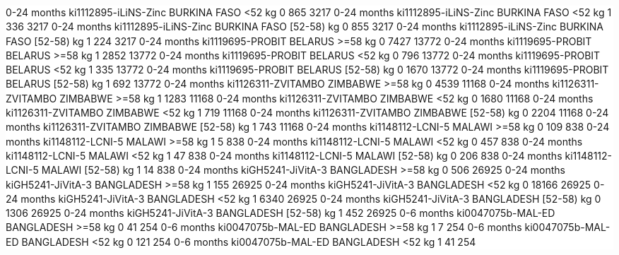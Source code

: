 0-24 months   ki1112895-iLiNS-Zinc       BURKINA FASO                   <52 kg                  0      865    3217
0-24 months   ki1112895-iLiNS-Zinc       BURKINA FASO                   <52 kg                  1      336    3217
0-24 months   ki1112895-iLiNS-Zinc       BURKINA FASO                   [52-58) kg              0      855    3217
0-24 months   ki1112895-iLiNS-Zinc       BURKINA FASO                   [52-58) kg              1      224    3217
0-24 months   ki1119695-PROBIT           BELARUS                        >=58 kg                 0     7427   13772
0-24 months   ki1119695-PROBIT           BELARUS                        >=58 kg                 1     2852   13772
0-24 months   ki1119695-PROBIT           BELARUS                        <52 kg                  0      796   13772
0-24 months   ki1119695-PROBIT           BELARUS                        <52 kg                  1      335   13772
0-24 months   ki1119695-PROBIT           BELARUS                        [52-58) kg              0     1670   13772
0-24 months   ki1119695-PROBIT           BELARUS                        [52-58) kg              1      692   13772
0-24 months   ki1126311-ZVITAMBO         ZIMBABWE                       >=58 kg                 0     4539   11168
0-24 months   ki1126311-ZVITAMBO         ZIMBABWE                       >=58 kg                 1     1283   11168
0-24 months   ki1126311-ZVITAMBO         ZIMBABWE                       <52 kg                  0     1680   11168
0-24 months   ki1126311-ZVITAMBO         ZIMBABWE                       <52 kg                  1      719   11168
0-24 months   ki1126311-ZVITAMBO         ZIMBABWE                       [52-58) kg              0     2204   11168
0-24 months   ki1126311-ZVITAMBO         ZIMBABWE                       [52-58) kg              1      743   11168
0-24 months   ki1148112-LCNI-5           MALAWI                         >=58 kg                 0      109     838
0-24 months   ki1148112-LCNI-5           MALAWI                         >=58 kg                 1        5     838
0-24 months   ki1148112-LCNI-5           MALAWI                         <52 kg                  0      457     838
0-24 months   ki1148112-LCNI-5           MALAWI                         <52 kg                  1       47     838
0-24 months   ki1148112-LCNI-5           MALAWI                         [52-58) kg              0      206     838
0-24 months   ki1148112-LCNI-5           MALAWI                         [52-58) kg              1       14     838
0-24 months   kiGH5241-JiVitA-3          BANGLADESH                     >=58 kg                 0      506   26925
0-24 months   kiGH5241-JiVitA-3          BANGLADESH                     >=58 kg                 1      155   26925
0-24 months   kiGH5241-JiVitA-3          BANGLADESH                     <52 kg                  0    18166   26925
0-24 months   kiGH5241-JiVitA-3          BANGLADESH                     <52 kg                  1     6340   26925
0-24 months   kiGH5241-JiVitA-3          BANGLADESH                     [52-58) kg              0     1306   26925
0-24 months   kiGH5241-JiVitA-3          BANGLADESH                     [52-58) kg              1      452   26925
0-6 months    ki0047075b-MAL-ED          BANGLADESH                     >=58 kg                 0       41     254
0-6 months    ki0047075b-MAL-ED          BANGLADESH                     >=58 kg                 1        7     254
0-6 months    ki0047075b-MAL-ED          BANGLADESH                     <52 kg                  0      121     254
0-6 months    ki0047075b-MAL-ED          BANGLADESH                     <52 kg                  1       41     254